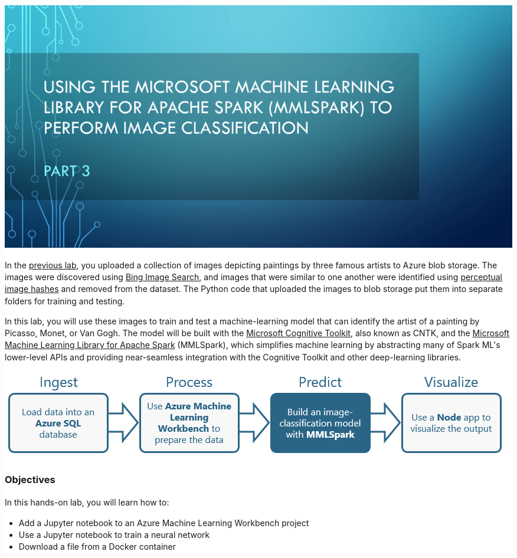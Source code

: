 ![](Images/header.png)

In the [previous lab](../2%20-%20Process), you uploaded a collection of images depicting paintings by three famous artists to Azure blob storage. The images were discovered using [Bing Image Search](https://azure.microsoft.com/services/cognitive-services/bing-image-search-api/), and images that were similar to one another were identified using [perceptual image hashes](https://www.pyimagesearch.com/2017/11/27/image-hashing-opencv-python/) and removed from the dataset. The Python code that uploaded the images to blob storage put them into separate folders for training and testing.

In this lab, you will use these images to train and test a machine-learning model that can identify the artist of a painting by Picasso, Monet, or Van Gogh. The model will be built with the [Microsoft Cognitive Toolkit](https://www.microsoft.com/cognitive-toolkit/), also known as CNTK, and the [Microsoft Machine Learning Library for Apache Spark](https://github.com/Azure/mmlspark) (MMLSpark), which simplifies machine learning by abstracting many of Spark ML's lower-level APIs and providing near-seamless integration with the Cognitive Toolkit and other deep-learning libraries.

![](Images/road-map-3.png)

<a name="Objectives"></a>
### Objectives ###

In this hands-on lab, you will learn how to:

- Add a Jupyter notebook to an Azure Machine Learning Workbench project
- Use a Jupyter notebook to train a neural network
- Download a file from a Docker container
